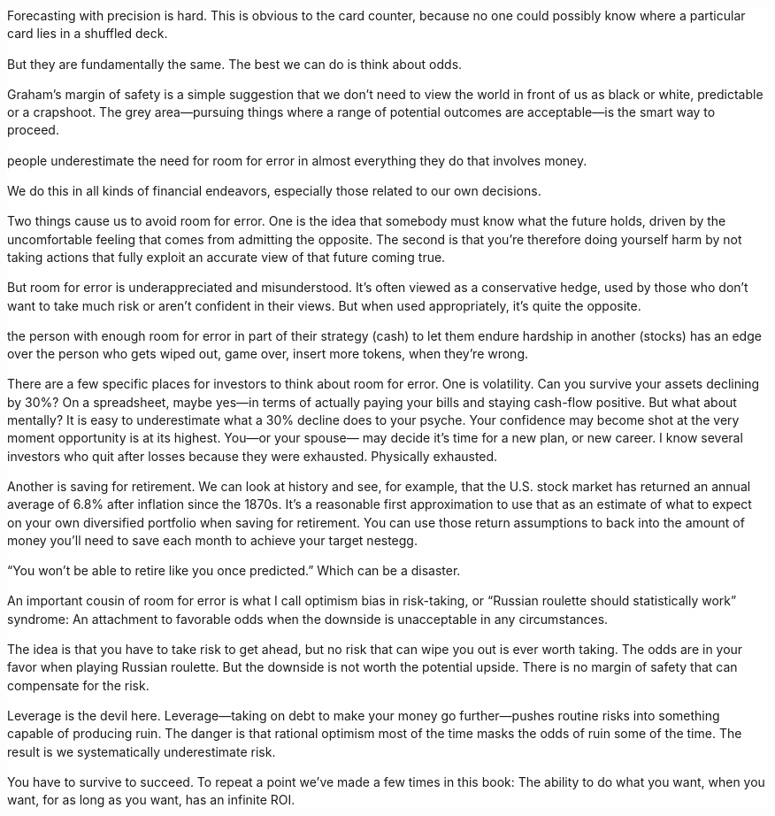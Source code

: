 Forecasting with precision is hard. This is obvious to the card counter, because no one could possibly know where a particular card lies in a shuffled deck.

But they are fundamentally the same. The best we can do is think about odds.

Graham’s margin of safety is a simple suggestion that we don’t need to view the world in front of us as black or white, predictable or a crapshoot.
The grey area—pursuing things where a range of potential outcomes are acceptable—is the smart way to proceed.

people underestimate the need for room for error in almost everything they do that involves money.

We do this in all kinds of financial endeavors, especially those related to our own decisions.

Two things cause us to avoid room for error. One is the idea that somebody must know what the future holds, driven by the uncomfortable feeling that comes from admitting the opposite. The second is that you’re therefore doing yourself harm by not taking actions that fully exploit an accurate view of that future coming true.

But room for error is underappreciated and misunderstood. It’s often viewed as a conservative hedge, used by those who don’t want to take much risk or aren’t confident in their views. But when used appropriately, it’s quite the opposite.

the person with enough room for error in part of their strategy (cash) to let them endure hardship in another (stocks) has an edge over the person who gets wiped out, game over, insert more tokens, when they’re wrong.

There are a few specific places for investors to think about room for error.
One is volatility. Can you survive your assets declining by 30%? On a spreadsheet, maybe yes—in terms of actually paying your bills and staying cash-flow positive. But what about mentally? It is easy to underestimate what a 30% decline does to your psyche. Your confidence may become shot at the very moment opportunity is at its highest. You—or your spouse— may decide it’s time for a new plan, or new career. I know several investors who quit after losses because they were exhausted. Physically exhausted.

Another is saving for retirement. We can look at history and see, for example, that the U.S. stock market has returned an annual average of 6.8% after inflation since the 1870s. It’s a reasonable first approximation to use that as an estimate of what to expect on your own diversified portfolio when saving for retirement. You can use those return assumptions to back into the amount of money you’ll need to save each month to achieve your target nestegg.

“You won’t be able to retire like you once predicted.” Which can be a disaster.

An important cousin of room for error is what I call optimism bias in risk-taking, or “Russian roulette should statistically work” syndrome: An attachment to favorable odds when the downside is unacceptable in any circumstances.

The idea is that you have to take risk to get ahead, but no risk that can wipe you out is ever worth taking. The odds are in your favor when playing Russian roulette. But the downside is not worth the potential upside. There is no margin of safety that can compensate for the risk.

Leverage is the devil here. Leverage—taking on debt to make your money go further—pushes routine risks into something capable of producing ruin.
The danger is that rational optimism most of the time masks the odds of ruin some of the time. The result is we systematically underestimate risk.

You have to survive to succeed. To repeat a point we’ve made a few times in this book: The ability to do what you want, when you want, for as long as you want, has an infinite ROI.
